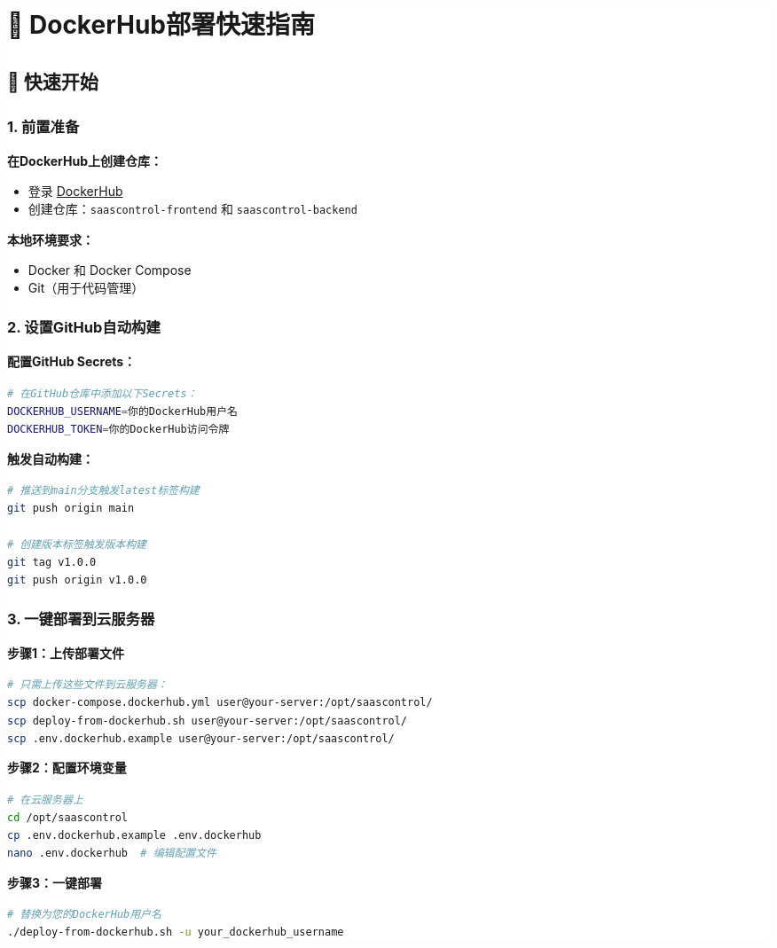 # 🐳 DockerHub部署快速指南

## 🚀 快速开始

### 1. 前置准备

**在DockerHub上创建仓库：**
- 登录 [DockerHub](https://hub.docker.com/)
- 创建仓库：`saascontrol-frontend` 和 `saascontrol-backend`

**本地环境要求：**
- Docker 和 Docker Compose
- Git（用于代码管理）

### 2. 设置GitHub自动构建

**配置GitHub Secrets：**
```bash
# 在GitHub仓库中添加以下Secrets：
DOCKERHUB_USERNAME=你的DockerHub用户名
DOCKERHUB_TOKEN=你的DockerHub访问令牌
```

**触发自动构建：**
```bash
# 推送到main分支触发latest标签构建
git push origin main

# 创建版本标签触发版本构建
git tag v1.0.0
git push origin v1.0.0
```

### 3. 一键部署到云服务器

**步骤1：上传部署文件**
```bash
# 只需上传这些文件到云服务器：
scp docker-compose.dockerhub.yml user@your-server:/opt/saascontrol/
scp deploy-from-dockerhub.sh user@your-server:/opt/saascontrol/
scp .env.dockerhub.example user@your-server:/opt/saascontrol/
```

**步骤2：配置环境变量**
```bash
# 在云服务器上
cd /opt/saascontrol
cp .env.dockerhub.example .env.dockerhub
nano .env.dockerhub  # 编辑配置文件
```

**步骤3：一键部署**
```bash
# 替换为您的DockerHub用户名
./deploy-from-dockerhub.sh -u your_dockerhub_username
```

